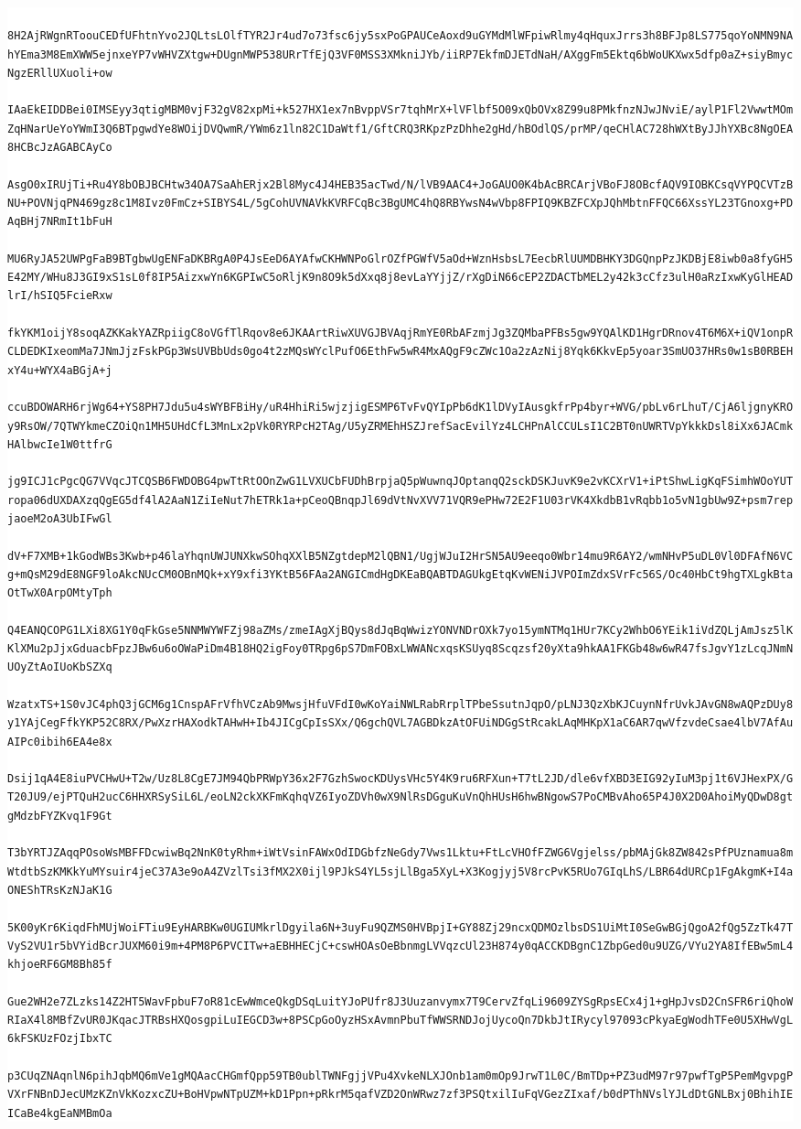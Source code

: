 ```compressed-json

8H2AjRWgnRToouCEDfUFhtnYvo2JQLtsLOlfTYR2Jr4ud7o73fsc6jy5sxPoGPAUCeAoxd9uGYMdMlWFpiwRlmy4qHquxJrrs3h8BFJp8LS775qoYoNMN9NAhYEma3M8EmXWW5ejnxeYP7vWHVZXtgw+DUgnMWP538URrTfEjQ3VF0MSS3XMkniJYb/iiRP7EkfmDJETdNaH/AXggFm5Ektq6bWoUKXwx5dfp0aZ+siyBmycNgzERllUXuoli+ow

IAaEkEIDDBei0IMSEyy3qtigMBM0vjF32gV82xpMi+k527HX1ex7nBvppVSr7tqhMrX+lVFlbf5O09xQbOVx8Z99u8PMkfnzNJwJNviE/aylP1Fl2VwwtMOmZqHNarUeYoYWmI3Q6BTpgwdYe8WOijDVQwmR/YWm6z1ln82C1DaWtf1/GftCRQ3RKpzPzDhhe2gHd/hBOdlQS/prMP/qeCHlAC728hWXtByJJhYXBc8NgOEA8HCBcJzAGABCAyCo

AsgO0xIRUjTi+Ru4Y8bOBJBCHtw34OA7SaAhERjx2Bl8Myc4J4HEB35acTwd/N/lVB9AAC4+JoGAUO0K4bAcBRCArjVBoFJ8OBcfAQV9IOBKCsqVYPQCVTzBNU+POVNjqPN469gz8c1M8Ivz0FmCz+SIBYS4L/5gCohUVNAVkKVRFCqBc3BgUMC4hQ8RBYwsN4wVbp8FPIQ9KBZFCXpJQhMbtnFFQC66XssYL23TGnoxg+PDAqBHj7NRmIt1bFuH

MU6RyJA52UWPgFaB9BTgbwUgENFaDKBRgA0P4JsEeD6AYAfwCKHWNPoGlrOZfPGWfV5aOd+WznHsbsL7EecbRlUUMDBHKY3DGQnpPzJKDBjE8iwb0a8fyGH5E42MY/WHu8J3GI9xS1sL0f8IP5AizxwYn6KGPIwC5oRljK9n8O9k5dXxq8j8evLaYYjjZ/rXgDiN66cEP2ZDACTbMEL2y42k3cCfz3ulH0aRzIxwKyGlHEADlrI/hSIQ5FcieRxw

fkYKM1oijY8soqAZKKakYAZRpiigC8oVGfTlRqov8e6JKAArtRiwXUVGJBVAqjRmYE0RbAFzmjJg3ZQMbaPFBs5gw9YQAlKD1HgrDRnov4T6M6X+iQV1onpRCLDEDKIxeomMa7JNmJjzFskPGp3WsUVBbUds0go4t2zMQsWYclPufO6EthFw5wR4MxAQgF9cZWc1Oa2zAzNij8Yqk6KkvEp5yoar3SmUO37HRs0w1sB0RBEHxY4u+WYX4aBGjA+j

ccuBDOWARH6rjWg64+YS8PH7Jdu5u4sWYBFBiHy/uR4HhiRi5wjzjigESMP6TvFvQYIpPb6dK1lDVyIAusgkfrPp4byr+WVG/pbLv6rLhuT/CjA6ljgnyKROy9RsOW/7QTWYkmeCZOiQn1MH5UHdCfL3MnLx2pVk0RYRPcH2TAg/U5yZRMEhHSZJrefSacEvilYz4LCHPnAlCCULsI1C2BT0nUWRTVpYkkkDsl8iXx6JACmkHAlbwcIe1W0ttfrG

jg9ICJ1cPgcQG7VVqcJTCQSB6FWDOBG4pwTtRtOOnZwG1LVXUCbFUDhBrpjaQ5pWuwnqJOptanqQ2sckDSKJuvK9e2vKCXrV1+iPtShwLigKqFSimhWOoYUTropa06dUXDAXzqQgEG5df4lA2AaN1ZiIeNut7hETRk1a+pCeoQBnqpJl69dVtNvXVV71VQR9ePHw72E2F1U03rVK4XkdbB1vRqbb1o5vN1gbUw9Z+psm7repjaoeM2oA3UbIFwGl

dV+F7XMB+1kGodWBs3Kwb+p46laYhqnUWJUNXkwSOhqXXlB5NZgtdepM2lQBN1/UgjWJuI2HrSN5AU9eeqo0Wbr14mu9R6AY2/wmNHvP5uDL0Vl0DFAfN6VCg+mQsM29dE8NGF9loAkcNUcCM0OBnMQk+xY9xfi3YKtB56FAa2ANGICmdHgDKEaBQABTDAGUkgEtqKvWENiJVPOImZdxSVrFc56S/Oc40HbCt9hgTXLgkBtaOtTwX0ArpOMtyTph

Q4EANQCOPG1LXi8XG1Y0qFkGse5NNMWYWFZj98aZMs/zmeIAgXjBQys8dJqBqWwizYONVNDrOXk7yo15ymNTMq1HUr7KCy2WhbO6YEik1iVdZQLjAmJsz5lKKlXMu2pJjxGduacbFpzJBw6u6oOWaPiDm4B18HQ2igFoy0TRpg6pS7DmFOBxLWWANcxqsKSUyq8Scqzsf20yXta9hkAA1FKGb48w6wR47fsJgvY1zLcqJNmNUOyZtAoIUoKbSZXq

WzatxTS+1S0vJC4phQ3jGCM6g1CnspAFrVfhVCzAb9MwsjHfuVFdI0wKoYaiNWLRabRrplTPbeSsutnJqpO/pLNJ3QzXbKJCuynNfrUvkJAvGN8wAQPzDUy8y1YAjCegFfkYKP52C8RX/PwXzrHAXodkTAHwH+Ib4JICgCpIsSXx/Q6gchQVL7AGBDkzAtOFUiNDGgStRcakLAqMHKpX1aC6AR7qwVfzvdeCsae4lbV7AfAuAIPc0ibih6EA4e8x

Dsij1qA4E8iuPVCHwU+T2w/Uz8L8CgE7JM94QbPRWpY36x2F7GzhSwocKDUysVHc5Y4K9ru6RFXun+T7tL2JD/dle6vfXBD3EIG92yIuM3pj1t6VJHexPX/GT20JU9/ejPTQuH2ucC6HHXRSySiL6L/eoLN2ckXKFmKqhqVZ6IyoZDVh0wX9NlRsDGguKuVnQhHUsH6hwBNgowS7PoCMBvAho65P4J0X2D0AhoiMyQDwD8gtgMdzbFYZKvq1F9Gt

T3bYRTJZAqqPOsoWsMBFFDcwiwBq2NnK0tyRhm+iWtVsinFAWxOdIDGbfzNeGdy7Vws1Lktu+FtLcVHOfFZWG6Vgjelss/pbMAjGk8ZW842sPfPUznamua8mWtdtbSzKMKkYuMYsuir4jeC37A3e9oA4ZVzlTsi3fMX2X0ijl9PJkS4YL5sjLlBga5XyL+X3Kogjyj5V8rcPvK5RUo7GIqLhS/LBR64dURCp1FgAkgmK+I4aONEShTRsKzNJaK1G

5K00yKr6KiqdFhMUjWoiFTiu9EyHARBKw0UGIUMkrlDgyila6N+3uyFu9QZMS0HVBpjI+GY88Zj29ncxQDMOzlbsDS1UiMtI0SeGwBGjQgoA2fQg5ZzTk47TVyS2VU1r5bVYidBcrJUXM60i9m+4PM8P6PVCITw+aEBHHECjC+cswHOAsOeBbnmgLVVqzcUl23H874y0qACCKDBgnC1ZbpGed0u9UZG/VYu2YA8IfEBw5mL4khjoeRF6GM8Bh85f

Gue2WH2e7ZLzks14Z2HT5WavFpbuF7oR81cEwWmceQkgDSqLuitYJoPUfr8J3Uuzanvymx7T9CervZfqLi9609ZYSgRpsECx4j1+gHpJvsD2CnSFR6riQhoWRIaX4l8MBfZvUR0JKqacJTRBsHXQosgpiLuIEGCD3w+8PSCpGoOyzHSxAvmnPbuTfWWSRNDJojUycoQn7DkbJtIRycyl97093cPkyaEgWodhTFe0U5XHwVgL6kFSKUzFOzjIbxTC

p3CUqZNAqnlN6pihJqbMQ6mVe1gMQAacCHGmfQpp59TB0ublTWNFgjjVPu4XvkeNLXJOnb1am0mOp9JrwT1L0C/BmTDp+PZ3udM97r97pwfTgP5PemMgvpgPVXrFNBnDJecUMzKZnVkKozxcZU+BoHVpwNTpUZM+kD1Ppn+pRkrM5qafVZD2OnWRwz7zf3PSQtxilIuFqVGezZIxaf/b0dPThNVslYJLdDtGNLBxj0BhihIEICaBe4kgEaNMBmOa

```